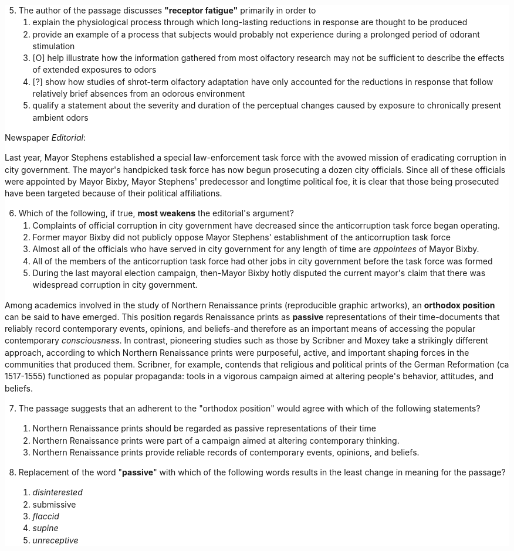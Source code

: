 5. The author of the passage discusses **"receptor fatigue"** primarily in order to
	1. explain the physiological process through which long-lasting reductions in response are thought to be produced
	1. provide an example of a process that subjects would probably not experience during a prolonged period of odorant stimulation
	1. [O] help illustrate how the information gathered from most olfactory research may not be sufficient to describe the effects of extended exposures to odors
	1. [?] show how studies of shrot-term olfactory adaptation have only accounted for the reductions in response that follow relatively brief absences from an odorous environment
	1. qualify a statement about the severity and duration of the perceptual changes caused by exposure to chronically present ambient odors

Newspaper *Editorial*:

Last year, Mayor Stephens established a special law-enforcement task force with the avowed mission of eradicating corruption in city government. The mayor's handpicked task force has now begun prosecuting a dozen city officials. Since all of these officials were appointed by Mayor Bixby, Mayor Stephens' predecessor and longtime political foe, it is clear that those being prosecuted have been targeted because of their political affiliations.

6. Which of the following, if true, **most weakens** the editorial's argument?
	1. Complaints of official corruption in city government have decreased since the anticorruption task force began operating.
	1. Former mayor Bixby did not publicly oppose Mayor Stephens' establishment of the anticorruption task force
	1. Almost all of the officials who have served in city government for any length of time are *appointees* of Mayor Bixby.
	1. All of the members of the anticorruption task force had other jobs in city government before the task force was formed
	1. During the last mayoral election campaign, then-Mayor Bixby hotly disputed the current mayor's claim that there was widespread corruption in city government.

Among academics involved in the study of Northern Renaissance prints (reproducible graphic artworks), an **orthodox position** can be said to have emerged. This position regards Renaissance prints as **passive** representations of their time-documents that reliably record contemporary events, opinions, and beliefs-and therefore as an important means of accessing the popular contemporary *consciousness*. In contrast, pioneering studies such as those by Scribner and Moxey take a strikingly different approach, according to which Northern Renaissance prints were purposeful, active, and important shaping forces in the communities that produced them. Scribner, for example, contends that religious and political prints of the German Reformation (ca 1517-1555) functioned as popular propaganda: tools in a vigorous campaign aimed at altering people's behavior, attitudes, and beliefs. 

7. The passage suggests that an adherent to the "orthodox position" would agree with which of the following statements?
	1. Northern Renaissance prints should be regarded as passive representations of their time
	1. Northern Renaissance prints were part of a campaign aimed at altering contemporary thinking.
	1. Northern Renaissance prints provide reliable records of contemporary events, opinions, and beliefs.

8. Replacement of the word "**passive**" with which of the following words results in the least change in meaning for the passage?
	1. *disinterested*
	1. submissive
	1. *flaccid*
	1. *supine*
	1. *unreceptive*
